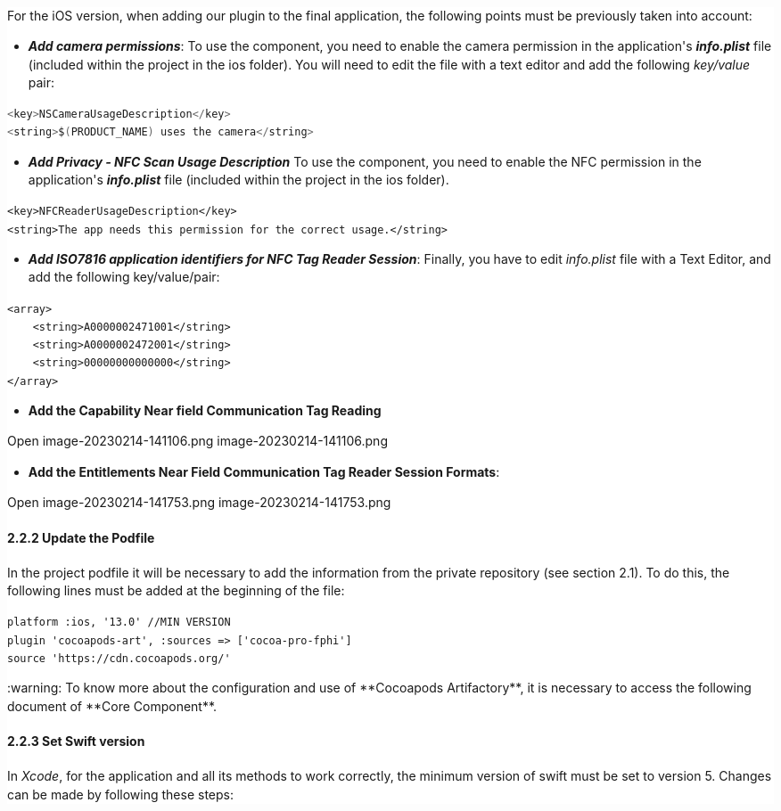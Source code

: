 For the iOS version, when adding our plugin to the final application, the following points must be previously taken into account:

- ***Add camera permissions***: To use the component, you need to enable the camera permission in the application's ***info.plist*** file (included within the project in the ios folder). You will need to edit the file with a text editor and add the following *key/value* pair:

```java
<key>NSCameraUsageDescription</key>
<string>$(PRODUCT_NAME) uses the camera</string>
```

- ***Add Privacy - NFC Scan Usage Description***  To use the component, you need to enable the NFC permission in the application's ***info.plist*** file (included within the project in the ios folder).
```
<key>NFCReaderUsageDescription</key>
<string>The app needs this permission for the correct usage.</string>
```
- ***Add ISO7816 application identifiers for NFC Tag Reader Session***: Finally, you have to edit *info.plist* file with a Text Editor, and  add the following key/value/pair:
```
<array>
    <string>A0000002471001</string>
    <string>A0000002472001</string>
    <string>00000000000000</string>
</array>
```
- **Add the Capability Near field Communication Tag Reading**

Open image-20230214-141106.png
image-20230214-141106.png

- **Add the Entitlements Near Field Communication Tag Reader Session Formats**:

Open image-20230214-141753.png
image-20230214-141753.png

#### 2.2.2 Update the Podfile
In the project podfile it will be necessary to add the information from the private repository (see section 2.1). To do this, the following lines must be added at the beginning of the file:

```
platform :ios, '13.0' //MIN VERSION
plugin 'cocoapods-art', :sources => ['cocoa-pro-fphi']
source 'https://cdn.cocoapods.org/'
```

<div class="warning">
<span class="warning">:warning:</span>
To know more about the configuration and use of **Cocoapods Artifactory**, it is necessary to access the following document of **Core Component**.
</div>

#### 2.2.3 Set Swift version
In *Xcode*, for the application and all its methods to work correctly, the minimum version of swift must be set to version 5. Changes can be made by following these steps:
